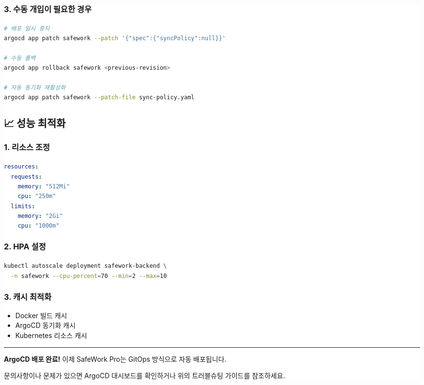 ### 3. 수동 개입이 필요한 경우
```bash
# 배포 일시 중지
argocd app patch safework --patch '{"spec":{"syncPolicy":null}}'

# 수동 롤백
argocd app rollback safework <previous-revision>

# 자동 동기화 재활성화
argocd app patch safework --patch-file sync-policy.yaml
```

## 📈 성능 최적화

### 1. 리소스 조정
```yaml
resources:
  requests:
    memory: "512Mi"
    cpu: "250m"
  limits:
    memory: "2Gi"
    cpu: "1000m"
```

### 2. HPA 설정
```bash
kubectl autoscale deployment safework-backend \
  -n safework --cpu-percent=70 --min=2 --max=10
```

### 3. 캐시 최적화
- Docker 빌드 캐시
- ArgoCD 동기화 캐시
- Kubernetes 리소스 캐시

---

**ArgoCD 배포 완료!** 이제 SafeWork Pro는 GitOps 방식으로 자동 배포됩니다.

문의사항이나 문제가 있으면 ArgoCD 대시보드를 확인하거나 위의 트러블슈팅 가이드를 참조하세요.
